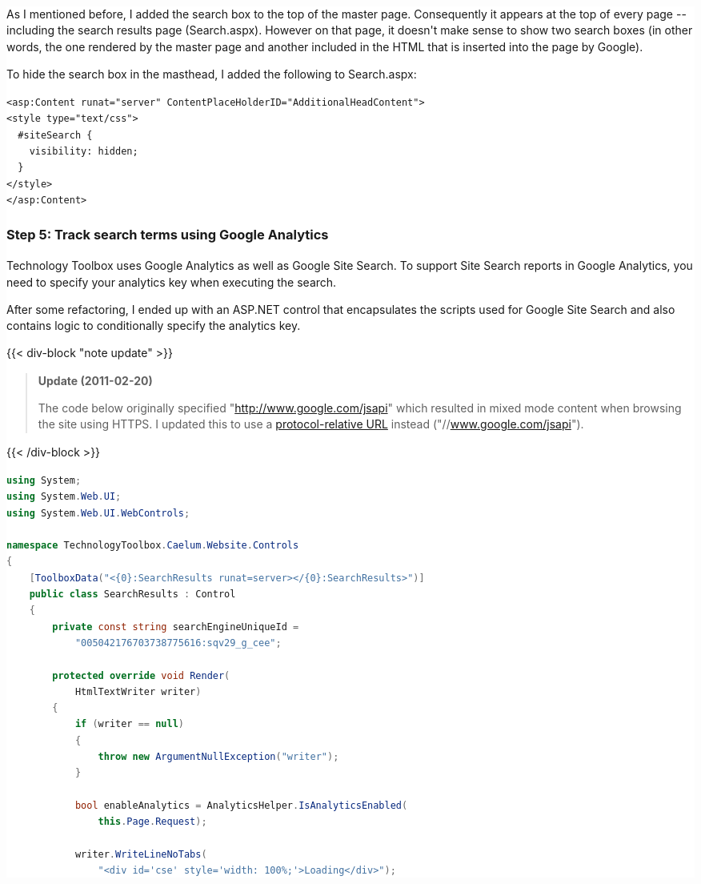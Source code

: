 As I mentioned before, I added the search box to the top of the master page.
Consequently it appears at the top of every page -- including the search results
page (Search.aspx). However on that page, it doesn't make sense to show two
search boxes (in other words, the one rendered by the master page and another
included in the HTML that is inserted into the page by Google).

To hide the search box in the masthead, I added the following to Search.aspx:

```ASP.NET
<asp:Content runat="server" ContentPlaceHolderID="AdditionalHeadContent">
<style type="text/css">
  #siteSearch {
    visibility: hidden;
  }
</style>
</asp:Content>
```

### Step 5: Track search terms using Google Analytics

Technology Toolbox uses Google Analytics as well as Google Site Search. To
support Site Search reports in Google Analytics, you need to specify your
analytics key when executing the search.

After some refactoring, I ended up with an ASP.NET control that encapsulates the
scripts used for Google Site Search and also contains logic to conditionally
specify the analytics key.

{{< div-block "note update" >}}

> **Update (2011-02-20)**
>
> The code below originally specified "http://www.google.com/jsapi" which
> resulted in mixed mode content when browsing the site using HTTPS. I updated
> this to use a
> [protocol-relative URL](/blog/jjameson/2012/02/20/use-protocol-relative-urls-to-avoid-mixed-mode-content)
> instead ("//www.google.com/jsapi").

{{< /div-block >}}

```C#
using System;
using System.Web.UI;
using System.Web.UI.WebControls;

namespace TechnologyToolbox.Caelum.Website.Controls
{
    [ToolboxData("<{0}:SearchResults runat=server></{0}:SearchResults>")]
    public class SearchResults : Control
    {
        private const string searchEngineUniqueId =
            "005042176703738775616:sqv29_g_cee";

        protected override void Render(
            HtmlTextWriter writer)
        {
            if (writer == null)
            {
                throw new ArgumentNullException("writer");
            }

            bool enableAnalytics = AnalyticsHelper.IsAnalyticsEnabled(
                this.Page.Request);

            writer.WriteLineNoTabs(
                "<div id='cse' style='width: 100%;'>Loading</div>");
```